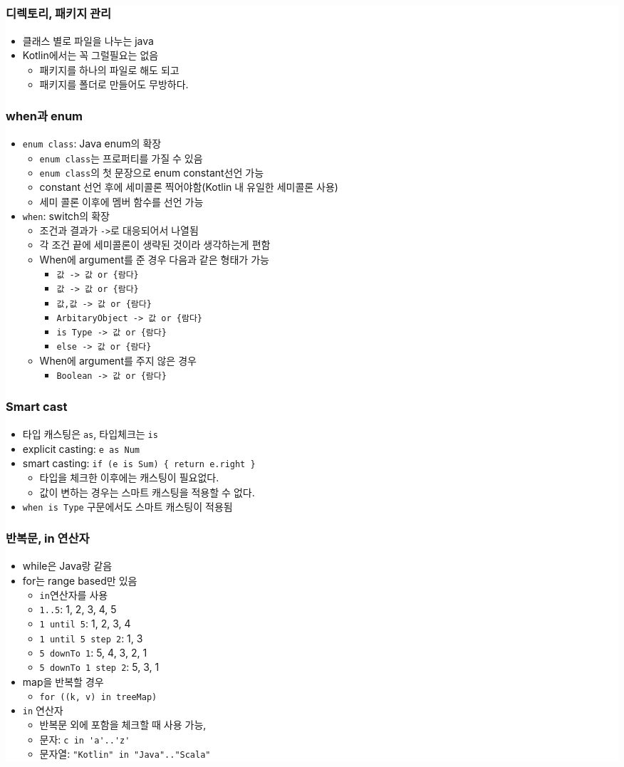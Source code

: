 ### 디렉토리, 패키지 관리

- 클래스 별로 파일을 나누는 java
- Kotlin에서는 꼭 그럴필요는 없음
  - 패키지를 하나의 파일로 해도 되고
  - 패키지를 폴더로 만들어도 무방하다.

### when과 enum

- `enum class`: Java enum의 확장
  - `enum class`는 프로퍼티를 가질 수 있음
  - `enum class`의 첫 문장으로 enum constant선언 가능
  - constant 선언 후에 세미콜론 찍어야함(Kotlin 내 유일한 세미콜론 사용)
  - 세미 콜론 이후에 멤버 함수를 선언 가능
- `when`: switch의 확장
  - 조건과 결과가 `->`로 대응되어서 나열됨
  - 각 조건 끝에 세미콜론이 생략된 것이라 생각하는게 편함
  - When에 argument를 준 경우 다음과 같은 형태가 가능
    - `값 -> 값 or {람다}`
    - `값 -> 값 or {람다}`
    - `값,값 -> 값 or {람다}`
    - `ArbitaryObject -> 값 or {람다}`
    - `is Type -> 값 or {람다}`
    - `else -> 값 or {람다}`
  - When에 argument를 주지 않은 경우
    - `Boolean -> 값 or {람다}`

### Smart cast

- 타입 캐스팅은 `as`, 타입체크는 `is`
- explicit casting: `e as Num`
- smart casting: `if (e is Sum) { return e.right }`
  - 타입을 체크한 이후에는 캐스팅이 필요없다.
  - 값이 변하는 경우는 스마트 캐스팅을 적용할 수 없다.
- `when is Type` 구문에서도 스마트 캐스팅이 적용됨

### 반복문, in 연산자

- while은 Java랑 같음
- for는 range based만 있음
  - `in`연산자를 사용
  - `1..5`: 1, 2, 3, 4, 5
  - `1 until 5`: 1, 2, 3, 4
  - `1 until 5 step 2`: 1, 3
  - `5 downTo 1`: 5, 4, 3, 2, 1
  - `5 downTo 1 step 2`: 5, 3, 1
- map을 반복할 경우
  - `for ((k, v) in treeMap)` 
- `in` 연산자
  - 반복문 외에 포함을 체크할 때 사용 가능,
  - 문자: `c in 'a'..'z'`
  - 문자열: `"Kotlin" in "Java".."Scala"`

